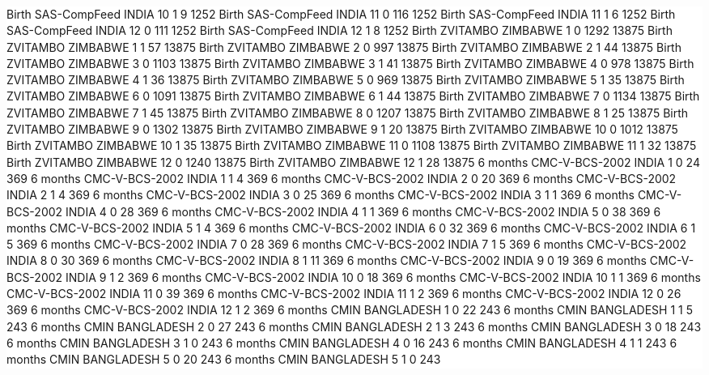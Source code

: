 Birth       SAS-CompFeed     INDIA                          10              1        9    1252
Birth       SAS-CompFeed     INDIA                          11              0      116    1252
Birth       SAS-CompFeed     INDIA                          11              1        6    1252
Birth       SAS-CompFeed     INDIA                          12              0      111    1252
Birth       SAS-CompFeed     INDIA                          12              1        8    1252
Birth       ZVITAMBO         ZIMBABWE                       1               0     1292   13875
Birth       ZVITAMBO         ZIMBABWE                       1               1       57   13875
Birth       ZVITAMBO         ZIMBABWE                       2               0      997   13875
Birth       ZVITAMBO         ZIMBABWE                       2               1       44   13875
Birth       ZVITAMBO         ZIMBABWE                       3               0     1103   13875
Birth       ZVITAMBO         ZIMBABWE                       3               1       41   13875
Birth       ZVITAMBO         ZIMBABWE                       4               0      978   13875
Birth       ZVITAMBO         ZIMBABWE                       4               1       36   13875
Birth       ZVITAMBO         ZIMBABWE                       5               0      969   13875
Birth       ZVITAMBO         ZIMBABWE                       5               1       35   13875
Birth       ZVITAMBO         ZIMBABWE                       6               0     1091   13875
Birth       ZVITAMBO         ZIMBABWE                       6               1       44   13875
Birth       ZVITAMBO         ZIMBABWE                       7               0     1134   13875
Birth       ZVITAMBO         ZIMBABWE                       7               1       45   13875
Birth       ZVITAMBO         ZIMBABWE                       8               0     1207   13875
Birth       ZVITAMBO         ZIMBABWE                       8               1       25   13875
Birth       ZVITAMBO         ZIMBABWE                       9               0     1302   13875
Birth       ZVITAMBO         ZIMBABWE                       9               1       20   13875
Birth       ZVITAMBO         ZIMBABWE                       10              0     1012   13875
Birth       ZVITAMBO         ZIMBABWE                       10              1       35   13875
Birth       ZVITAMBO         ZIMBABWE                       11              0     1108   13875
Birth       ZVITAMBO         ZIMBABWE                       11              1       32   13875
Birth       ZVITAMBO         ZIMBABWE                       12              0     1240   13875
Birth       ZVITAMBO         ZIMBABWE                       12              1       28   13875
6 months    CMC-V-BCS-2002   INDIA                          1               0       24     369
6 months    CMC-V-BCS-2002   INDIA                          1               1        4     369
6 months    CMC-V-BCS-2002   INDIA                          2               0       20     369
6 months    CMC-V-BCS-2002   INDIA                          2               1        4     369
6 months    CMC-V-BCS-2002   INDIA                          3               0       25     369
6 months    CMC-V-BCS-2002   INDIA                          3               1        1     369
6 months    CMC-V-BCS-2002   INDIA                          4               0       28     369
6 months    CMC-V-BCS-2002   INDIA                          4               1        1     369
6 months    CMC-V-BCS-2002   INDIA                          5               0       38     369
6 months    CMC-V-BCS-2002   INDIA                          5               1        4     369
6 months    CMC-V-BCS-2002   INDIA                          6               0       32     369
6 months    CMC-V-BCS-2002   INDIA                          6               1        5     369
6 months    CMC-V-BCS-2002   INDIA                          7               0       28     369
6 months    CMC-V-BCS-2002   INDIA                          7               1        5     369
6 months    CMC-V-BCS-2002   INDIA                          8               0       30     369
6 months    CMC-V-BCS-2002   INDIA                          8               1       11     369
6 months    CMC-V-BCS-2002   INDIA                          9               0       19     369
6 months    CMC-V-BCS-2002   INDIA                          9               1        2     369
6 months    CMC-V-BCS-2002   INDIA                          10              0       18     369
6 months    CMC-V-BCS-2002   INDIA                          10              1        1     369
6 months    CMC-V-BCS-2002   INDIA                          11              0       39     369
6 months    CMC-V-BCS-2002   INDIA                          11              1        2     369
6 months    CMC-V-BCS-2002   INDIA                          12              0       26     369
6 months    CMC-V-BCS-2002   INDIA                          12              1        2     369
6 months    CMIN             BANGLADESH                     1               0       22     243
6 months    CMIN             BANGLADESH                     1               1        5     243
6 months    CMIN             BANGLADESH                     2               0       27     243
6 months    CMIN             BANGLADESH                     2               1        3     243
6 months    CMIN             BANGLADESH                     3               0       18     243
6 months    CMIN             BANGLADESH                     3               1        0     243
6 months    CMIN             BANGLADESH                     4               0       16     243
6 months    CMIN             BANGLADESH                     4               1        1     243
6 months    CMIN             BANGLADESH                     5               0       20     243
6 months    CMIN             BANGLADESH                     5               1        0     243